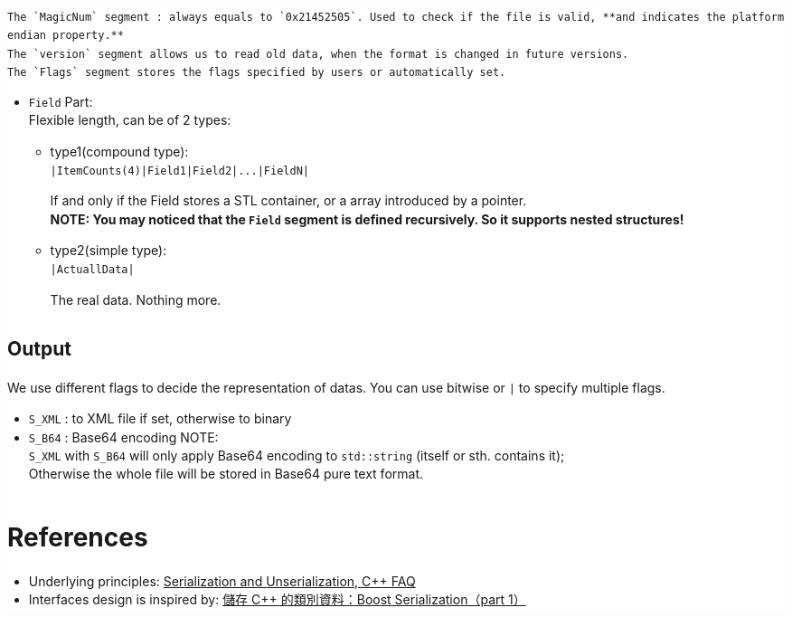 	The `MagicNum` segment : always equals to `0x21452505`. Used to check if the file is valid, **and indicates the platform endian property.**  
	The `version` segment allows us to read old data, when the format is changed in future versions.  
	The `Flags` segment stores the flags specified by users or automatically set.  

+ `Field` Part:  
Flexible length, can be of 2 types:
	+ type1(compound type):   
	`|ItemCounts(4)|Field1|Field2|...|FieldN|`  

		If and only if the Field stores a STL container, or a array introduced by a pointer.    
		**NOTE: You may noticed that the `Field` segment is defined recursively. So it supports nested structures!**

	+ type2(simple type):   
	`|ActuallData|`  

		The real data. Nothing more.

## Output
We use different flags to decide the representation of datas. You can use bitwise or `|` to specify multiple flags.
+ `S_XML` : to XML file if set, otherwise to binary
+ `S_B64` : Base64 encoding
NOTE:  
`S_XML` with `S_B64` will only apply Base64 encoding to  `std::string` (itself or sth. contains it);    
Otherwise the whole file will be stored in Base64 pure text format.

# References
+ Underlying principles: [Serialization and Unserialization, C++ FAQ](https://isocpp.org/wiki/faq/serialization)
+ Interfaces design is inspired by: [儲存 C++ 的類別資料：Boost Serialization（part 1）](https://viml.nchc.org.tw/archive_blog_760/)
